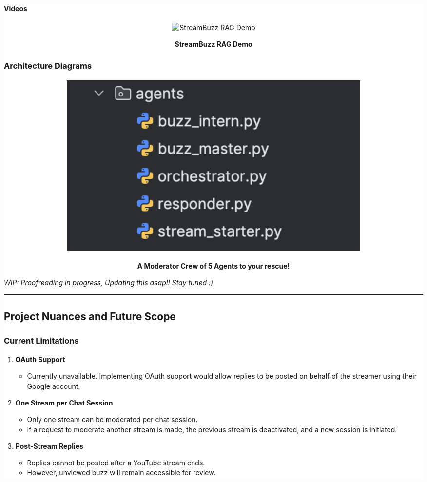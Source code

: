 </p>

#### Videos

<p align="center">
  <a href="https://www.youtube.com/watch?v=TPPxOZ4SpSk">
    <img src="https://img.youtube.com/vi/TPPxOZ4SpSk/maxresdefault.jpg" alt="StreamBuzz RAG Demo" width="600">
  </a>
</p>

<p align="center"><b>StreamBuzz RAG Demo</b></p>

### **Architecture Diagrams**

<p align="center">
  <img src="./media/image/agents.png" width="70%" alt="StreamBuzz Architecture">
</p>
<p align="center"><b>A Moderator Crew of 5 Agents to your rescue!</b></p>

*WIP: Proofreading in progress, Updating this asap!! Stay tuned :)*

---

## Project Nuances and Future Scope

### Current Limitations
1. **OAuth Support**  
   - Currently unavailable. Implementing OAuth support would allow replies to be posted on behalf of the streamer using their Google account.

2. **One Stream per Chat Session**  
   - Only one stream can be moderated per chat session.  
   - If a request to moderate another stream is made, the previous stream is deactivated, and a new session is initiated.

3. **Post-Stream Replies**  
   - Replies cannot be posted after a YouTube stream ends.  
   - However, unviewed buzz will remain accessible for review.

